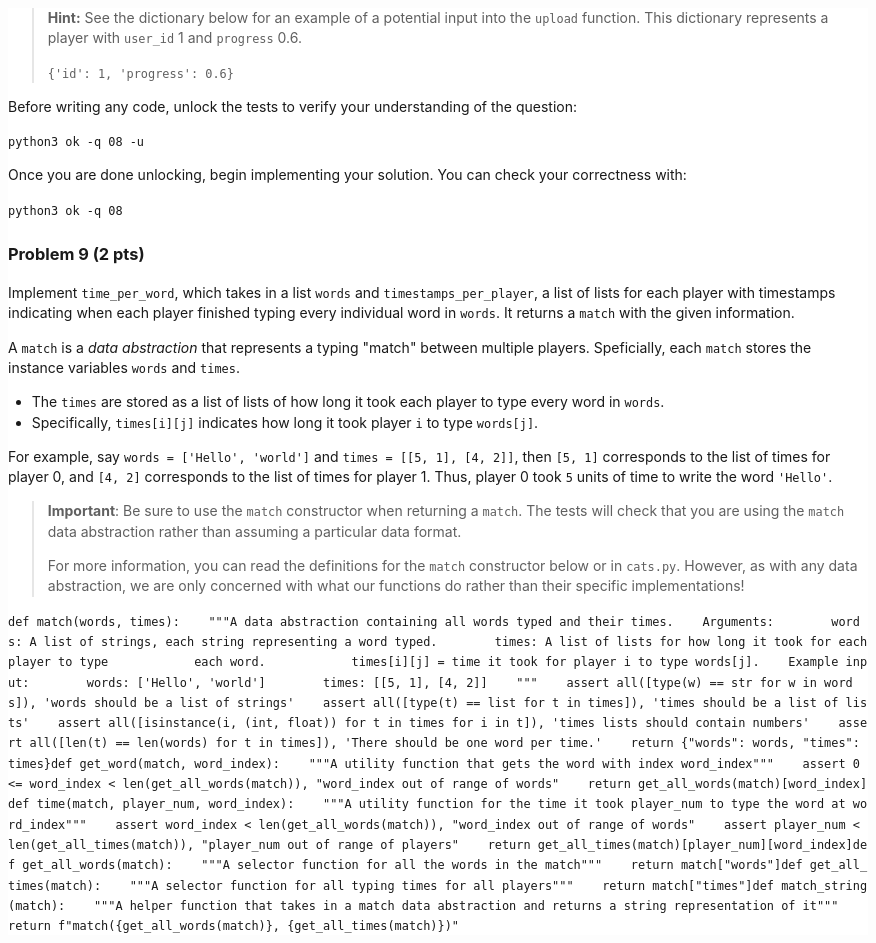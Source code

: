 > **Hint:** See the dictionary below for an example of a potential input into the `upload` function. This dictionary represents a player with `user_id` 1 and `progress` 0.6.
> 
> `{'id': 1, 'progress': 0.6}`

Before writing any code, unlock the tests to verify your understanding of the question:

    python3 ok -q 08 -u

Once you are done unlocking, begin implementing your solution. You can check your correctness with:

    python3 ok -q 08

### Problem 9 (2 pts)[​](https://www.learncs.site/docs/curriculum-resource/cs61a/project/cats#problem-9-2-pts "Direct link to Problem 9 (2 pts)")

Implement `time_per_word`, which takes in a list `words` and `timestamps_per_player`, a list of lists for each player with timestamps indicating when each player finished typing every individual word in `words`. It returns a `match` with the given information.

A `match` is a _data abstraction_ that represents a typing "match" between multiple players. Speficially, each `match` stores the instance variables `words` and `times`.

*   The `times` are stored as a list of lists of how long it took each player to type every word in `words`.
*   Specifically, `times[i][j]` indicates how long it took player `i` to type `words[j]`.

For example, say `words = ['Hello', 'world']` and `times = [[5, 1], [4, 2]]`, then `[5, 1]` corresponds to the list of times for player 0, and `[4, 2]` corresponds to the list of times for player 1. Thus, player 0 took `5` units of time to write the word `'Hello'`.

> **Important**: Be sure to use the `match` constructor when returning a `match`. The tests will check that you are using the `match` data abstraction rather than assuming a particular data format.
> 
> For more information, you can read the definitions for the `match` constructor below or in `cats.py`. However, as with any data abstraction, we are only concerned with what our functions do rather than their specific implementations!

    def match(words, times):    """A data abstraction containing all words typed and their times.    Arguments:        words: A list of strings, each string representing a word typed.        times: A list of lists for how long it took for each player to type            each word.            times[i][j] = time it took for player i to type words[j].    Example input:        words: ['Hello', 'world']        times: [[5, 1], [4, 2]]    """    assert all([type(w) == str for w in words]), 'words should be a list of strings'    assert all([type(t) == list for t in times]), 'times should be a list of lists'    assert all([isinstance(i, (int, float)) for t in times for i in t]), 'times lists should contain numbers'    assert all([len(t) == len(words) for t in times]), 'There should be one word per time.'    return {"words": words, "times": times}def get_word(match, word_index):    """A utility function that gets the word with index word_index"""    assert 0 <= word_index < len(get_all_words(match)), "word_index out of range of words"    return get_all_words(match)[word_index]def time(match, player_num, word_index):    """A utility function for the time it took player_num to type the word at word_index"""    assert word_index < len(get_all_words(match)), "word_index out of range of words"    assert player_num < len(get_all_times(match)), "player_num out of range of players"    return get_all_times(match)[player_num][word_index]def get_all_words(match):    """A selector function for all the words in the match"""    return match["words"]def get_all_times(match):    """A selector function for all typing times for all players"""    return match["times"]def match_string(match):    """A helper function that takes in a match data abstraction and returns a string representation of it"""    return f"match({get_all_words(match)}, {get_all_times(match)})"
